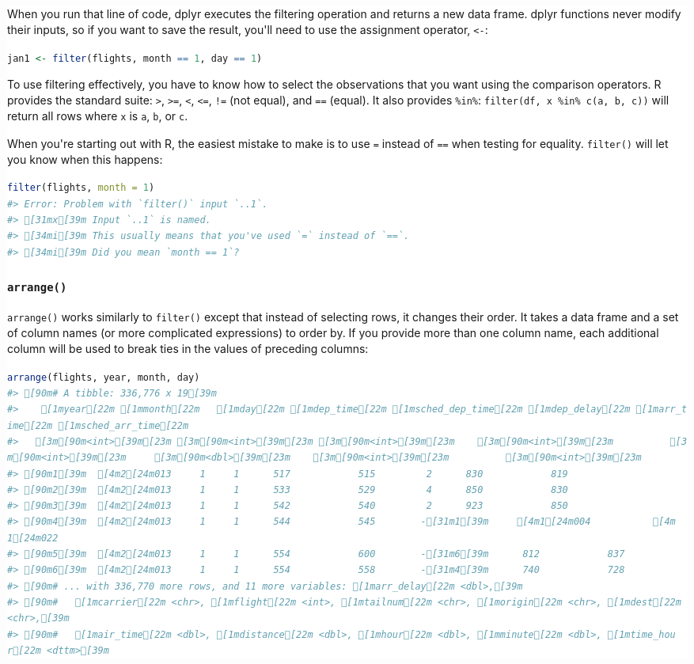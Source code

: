 When you run that line of code, dplyr executes the filtering operation and returns a new data frame.
dplyr functions never modify their inputs, so if you want to save the result, you'll need to use the assignment operator, `<-`:


```r
jan1 <- filter(flights, month == 1, day == 1)
```

To use filtering effectively, you have to know how to select the observations that you want using the comparison operators.
R provides the standard suite: `>`, `>=`, `<`, `<=`, `!=` (not equal), and `==` (equal).
It also provides `%in%`: `filter(df, x %in% c(a, b, c))` will return all rows where `x` is `a`, `b`, or `c`.

When you're starting out with R, the easiest mistake to make is to use `=` instead of `==` when testing for equality.
`filter()` will let you know when this happens:


```r
filter(flights, month = 1)
#> Error: Problem with `filter()` input `..1`.
#> [31mx[39m Input `..1` is named.
#> [34mi[39m This usually means that you've used `=` instead of `==`.
#> [34mi[39m Did you mean `month == 1`?
```

### `arrange()`

`arrange()` works similarly to `filter()` except that instead of selecting rows, it changes their order.
It takes a data frame and a set of column names (or more complicated expressions) to order by.
If you provide more than one column name, each additional column will be used to break ties in the values of preceding columns:


```r
arrange(flights, year, month, day)
#> [90m# A tibble: 336,776 x 19[39m
#>    [1myear[22m [1mmonth[22m   [1mday[22m [1mdep_time[22m [1msched_dep_time[22m [1mdep_delay[22m [1marr_time[22m [1msched_arr_time[22m
#>   [3m[90m<int>[39m[23m [3m[90m<int>[39m[23m [3m[90m<int>[39m[23m    [3m[90m<int>[39m[23m          [3m[90m<int>[39m[23m     [3m[90m<dbl>[39m[23m    [3m[90m<int>[39m[23m          [3m[90m<int>[39m[23m
#> [90m1[39m  [4m2[24m013     1     1      517            515         2      830            819
#> [90m2[39m  [4m2[24m013     1     1      533            529         4      850            830
#> [90m3[39m  [4m2[24m013     1     1      542            540         2      923            850
#> [90m4[39m  [4m2[24m013     1     1      544            545        -[31m1[39m     [4m1[24m004           [4m1[24m022
#> [90m5[39m  [4m2[24m013     1     1      554            600        -[31m6[39m      812            837
#> [90m6[39m  [4m2[24m013     1     1      554            558        -[31m4[39m      740            728
#> [90m# ... with 336,770 more rows, and 11 more variables: [1marr_delay[22m <dbl>,[39m
#> [90m#   [1mcarrier[22m <chr>, [1mflight[22m <int>, [1mtailnum[22m <chr>, [1morigin[22m <chr>, [1mdest[22m <chr>,[39m
#> [90m#   [1mair_time[22m <dbl>, [1mdistance[22m <dbl>, [1mhour[22m <dbl>, [1mminute[22m <dbl>, [1mtime_hour[22m <dttm>[39m
```
